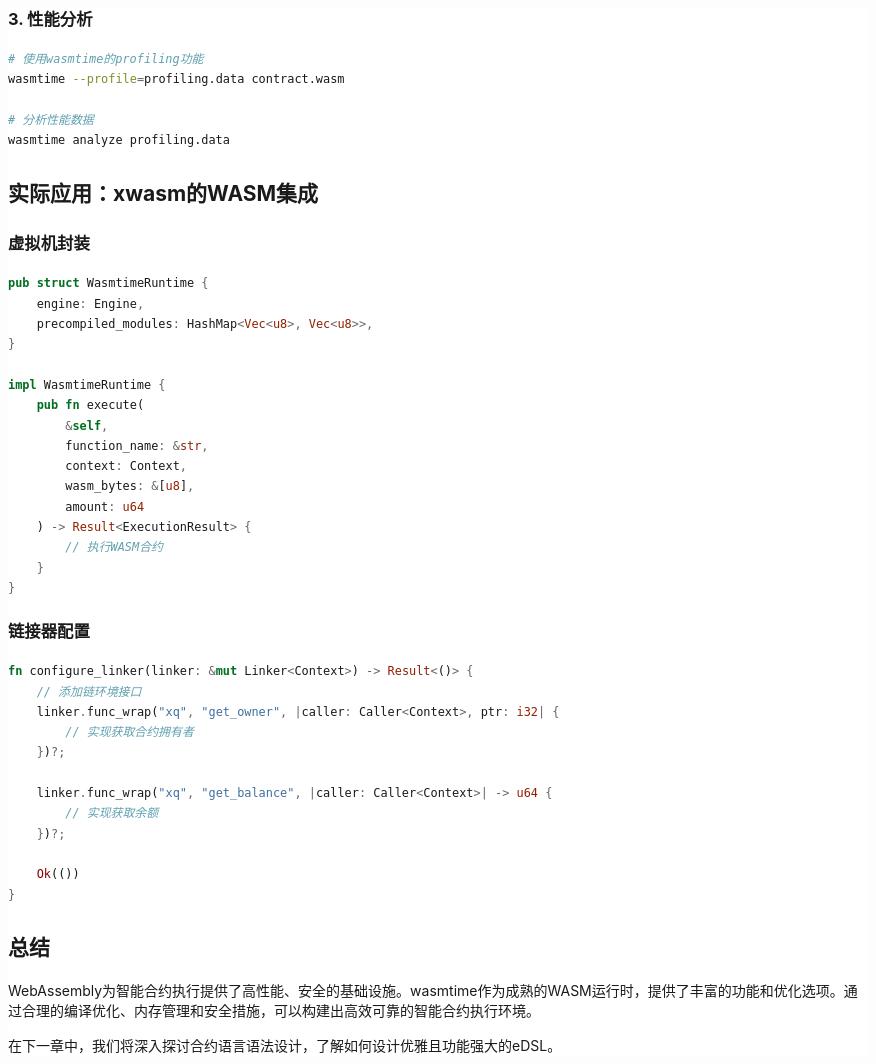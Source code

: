 ### 3. 性能分析
```bash
# 使用wasmtime的profiling功能
wasmtime --profile=profiling.data contract.wasm

# 分析性能数据
wasmtime analyze profiling.data
```

## 实际应用：xwasm的WASM集成

### 虚拟机封装
```rust
pub struct WasmtimeRuntime {
    engine: Engine,
    precompiled_modules: HashMap<Vec<u8>, Vec<u8>>,
}

impl WasmtimeRuntime {
    pub fn execute(
        &self,
        function_name: &str,
        context: Context,
        wasm_bytes: &[u8],
        amount: u64
    ) -> Result<ExecutionResult> {
        // 执行WASM合约
    }
}
```

### 链接器配置
```rust
fn configure_linker(linker: &mut Linker<Context>) -> Result<()> {
    // 添加链环境接口
    linker.func_wrap("xq", "get_owner", |caller: Caller<Context>, ptr: i32| {
        // 实现获取合约拥有者
    })?;
    
    linker.func_wrap("xq", "get_balance", |caller: Caller<Context>| -> u64 {
        // 实现获取余额
    })?;
    
    Ok(())
}
```

## 总结

WebAssembly为智能合约执行提供了高性能、安全的基础设施。wasmtime作为成熟的WASM运行时，提供了丰富的功能和优化选项。通过合理的编译优化、内存管理和安全措施，可以构建出高效可靠的智能合约执行环境。

在下一章中，我们将深入探讨合约语言语法设计，了解如何设计优雅且功能强大的eDSL。